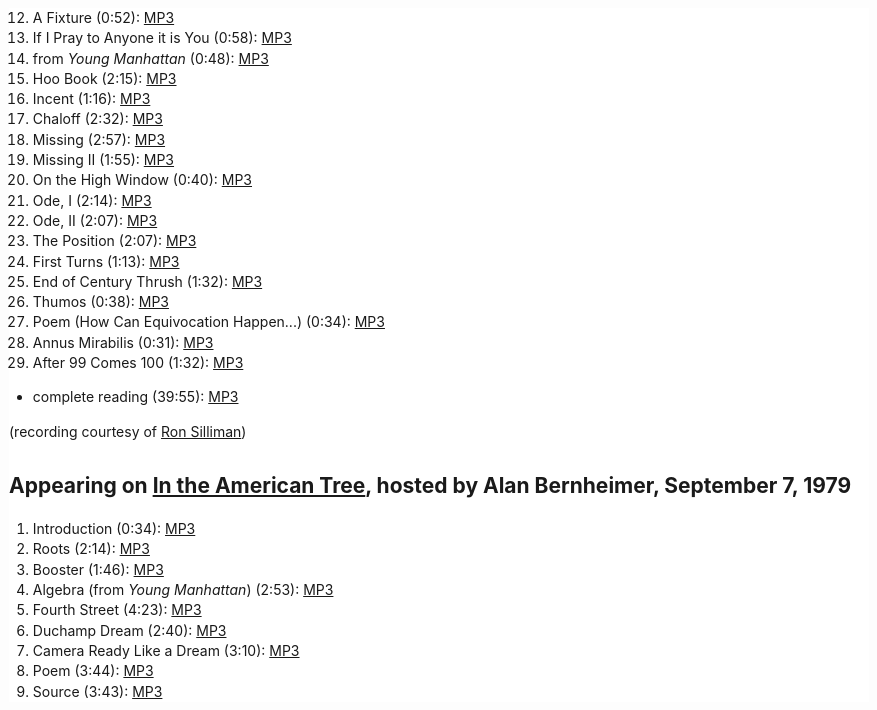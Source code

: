 12. A Fixture (0:52): [MP3](http://media.sas.upenn.edu/pennsound/authors/Berkson/2-17-83/Berkson-Bill_12_A-Fixture_TBB_2-17-83.mp3)
13. If I Pray to Anyone it is You (0:58): [MP3](http://media.sas.upenn.edu/pennsound/authors/Berkson/2-17-83/Berkson-Bill_13_If-I-Pray-To-Anyone-It-Is-To-You_TBB_2-17-83.mp3)
14. from *Young Manhattan* (0:48): [MP3](http://media.sas.upenn.edu/pennsound/authors/Berkson/2-17-83/Berkson-Bill_14_Young-Manhattan_TBB_2-17-83.mp3)
15. Hoo Book (2:15): [MP3](http://media.sas.upenn.edu/pennsound/authors/Berkson/2-17-83/Berkson-Bill_15_Hoo-Book_TBB_2-17-83.mp3)
16. Incent (1:16): [MP3](http://media.sas.upenn.edu/pennsound/authors/Berkson/2-17-83/Berkson-Bill_16_Incent_TBB_2-17-83.mp3)
17. Chaloff (2:32): [MP3](http://media.sas.upenn.edu/pennsound/authors/Berkson/2-17-83/Berkson-Bill_17_Chaloff_TBB_2-17-83.mp3)
18. Missing (2:57): [MP3](http://media.sas.upenn.edu/pennsound/authors/Berkson/2-17-83/Berkson-Bill_18_Missing_TBB_2-17-83.mp3)
19. Missing II (1:55): [MP3](http://media.sas.upenn.edu/pennsound/authors/Berkson/2-17-83/Berkson-Bill_19_Missing-Two_TBB_2-17-83.mp3)
20. On the High Window (0:40): [MP3](http://media.sas.upenn.edu/pennsound/authors/Berkson/2-17-83/Berkson-Bill_20_On-The-High-Window_TBB_2-17-83.mp3)
21. Ode, I (2:14): [MP3](http://media.sas.upenn.edu/pennsound/authors/Berkson/2-17-83/Berkson-Bill_21_Ode-One_TBB_2-17-83.mp3)
22. Ode, II (2:07): [MP3](http://media.sas.upenn.edu/pennsound/authors/Berkson/2-17-83/Berkson-Bill_22_Ode-Two_TBB_2-17-83.mp3)
23. The Position (2:07): [MP3](http://media.sas.upenn.edu/pennsound/authors/Berkson/2-17-83/Berkson-Bill_23_The-Position_TBB_2-17-83.mp3)
24. First Turns (1:13): [MP3](http://media.sas.upenn.edu/pennsound/authors/Berkson/2-17-83/Berkson-Bill_24_First-Turns_TBB_2-17-83.mp3)
25. End of Century Thrush (1:32): [MP3](http://media.sas.upenn.edu/pennsound/authors/Berkson/2-17-83/Berkson-Bill_25_End-Of-Century-Thrush_TBB_2-17-83.mp3)
26. Thumos (0:38): [MP3](http://media.sas.upenn.edu/pennsound/authors/Berkson/2-17-83/Berkson-Bill_26_Thumos_TBB_2-17-83.mp3)
27. Poem (How Can Equivocation Happen...) (0:34): [MP3](http://media.sas.upenn.edu/pennsound/authors/Berkson/2-17-83/Berkson-Bill_27_Poem-How-Can-Equivocation-Happen_TBB_2-17-83.mp3)
28. Annus Mirabilis (0:31): [MP3](http://media.sas.upenn.edu/pennsound/authors/Berkson/2-17-83/Berkson-Bill_28_Annus-Mirabilis_TBB_2-17-83.mp3)
29. After 99 Comes 100 (1:32): [MP3](http://media.sas.upenn.edu/pennsound/authors/Berkson/2-17-83/Berkson-Bill_29_After-99-Comes-100_TBB_2-17-83.mp3)

-   complete reading (39:55): [MP3](http://media.sas.upenn.edu/pennsound/authors/Berkson/Berkson-Bill_Complete-Reading_TBB_2-17-83.mp3)

(recording courtesy of [Ron Silliman](Silliman.html))

Appearing on [In the American Tree](In-The-American-Tree.html), hosted by Alan Bernheimer, September 7, 1979
------------------------------------------------------------------------------------------------------------

1.  Introduction (0:34): [MP3](http://media.sas.upenn.edu/pennsound/authors/Berkson/American-Tree/Berkson-Bill_01_Intro_In-The-American-Tree_KPFA_Berkeley_9-7-79.mp3)
2.  Roots (2:14): [MP3](http://media.sas.upenn.edu/pennsound/authors/Berkson/American-Tree/Berkson-Bill_02_Roots_In-The-American-Tree_KPFA_Berkeley_9-7-79.mp3)
3.  Booster (1:46): [MP3](http://media.sas.upenn.edu/pennsound/authors/Berkson/American-Tree/Berkson-Bill_03_Booster_In-The-American-Tree_KPFA_Berkeley_9-7-79.mp3)
4.  Algebra (from *Young Manhattan*) (2:53): [MP3](http://media.sas.upenn.edu/pennsound/authors/Berkson/American-Tree/Berkson-Bill_04_Algebra_In-The-American-Tree_KPFA_Berkeley_9-7-79.mp3)
5.  Fourth Street (4:23): [MP3](http://media.sas.upenn.edu/pennsound/authors/Berkson/American-Tree/Berkson-Bill_05_Fourth-Street_In-The-American-Tree_KPFA_Berkeley_9-7-79.mp3)
6.  Duchamp Dream (2:40): [MP3](http://media.sas.upenn.edu/pennsound/authors/Berkson/American-Tree/Berkson-Bill_06_Duchamp-Dream_In-The-American-Tree_KPFA_Berkeley_9-7-79.mp3)
7.  Camera Ready Like a Dream (3:10): [MP3](http://media.sas.upenn.edu/pennsound/authors/Berkson/American-Tree/Berkson-Bill_07_Camera-ready-like-a-dream_In-The-American-Tree_KPFA_Berkeley_9-7-79.mp3)
8.  Poem (3:44): [MP3](http://media.sas.upenn.edu/pennsound/authors/Berkson/American-Tree/Berkson-Bill_08_Poem_In-The-American-Tree_KPFA_Berkeley_9-7-79.mp3)
9.  Source (3:43): [MP3](http://media.sas.upenn.edu/pennsound/authors/Berkson/American-Tree/Berkson-Bill_09_Source_In-The-American-Tree_KPFA_Berkeley_9-7-79.mp3)